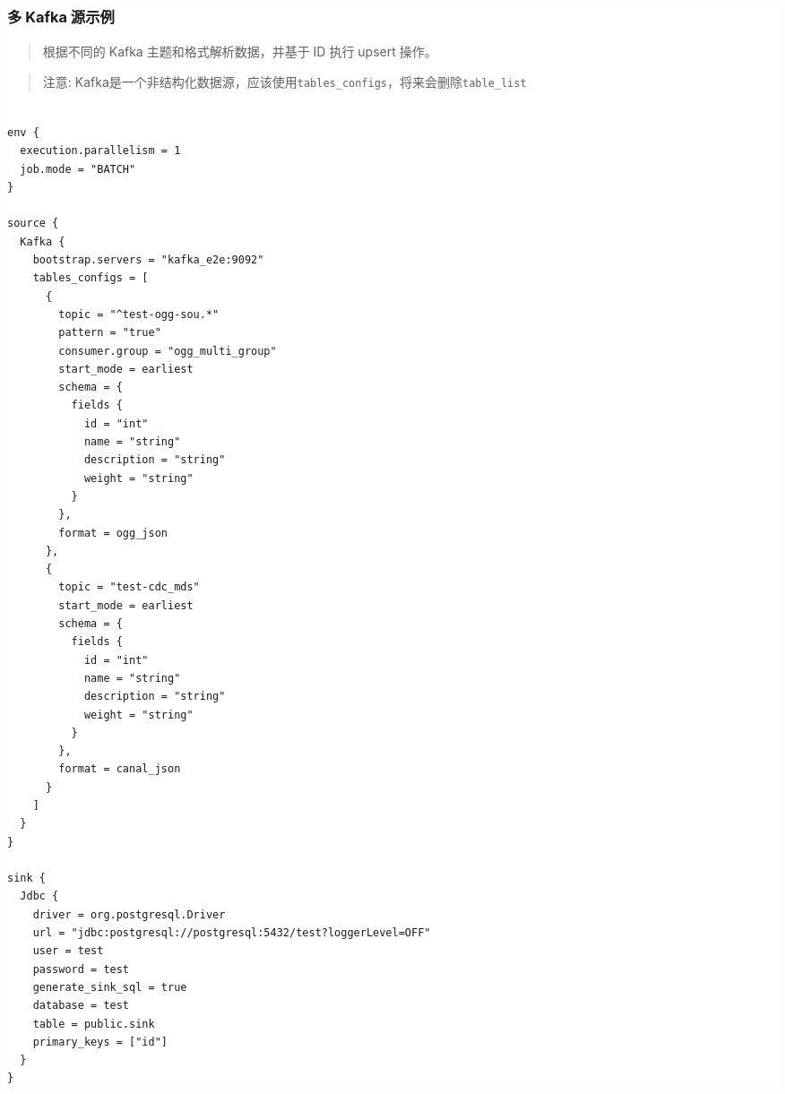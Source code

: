 ### 多 Kafka 源示例

> 根据不同的 Kafka 主题和格式解析数据，并基于 ID 执行 upsert 操作。

> 注意: Kafka是一个非结构化数据源，应该使用`tables_configs`，将来会删除`table_list`

```hocon

env {
  execution.parallelism = 1
  job.mode = "BATCH"
}

source {
  Kafka {
    bootstrap.servers = "kafka_e2e:9092"
    tables_configs = [
      {
        topic = "^test-ogg-sou.*"
        pattern = "true"
        consumer.group = "ogg_multi_group"
        start_mode = earliest
        schema = {
          fields {
            id = "int"
            name = "string"
            description = "string"
            weight = "string"
          }
        },
        format = ogg_json
      },
      {
        topic = "test-cdc_mds"
        start_mode = earliest
        schema = {
          fields {
            id = "int"
            name = "string"
            description = "string"
            weight = "string"
          }
        },
        format = canal_json
      }
    ]
  }
}

sink {
  Jdbc {
    driver = org.postgresql.Driver
    url = "jdbc:postgresql://postgresql:5432/test?loggerLevel=OFF"
    user = test
    password = test
    generate_sink_sql = true
    database = test
    table = public.sink
    primary_keys = ["id"]
  }
}
```
